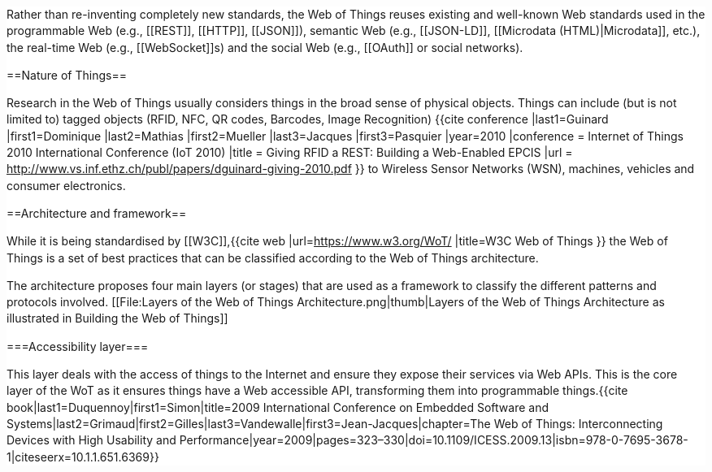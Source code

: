 Rather than re-inventing completely new standards, the Web of Things reuses existing and well-known Web standards<ref name="wotbook"/><ref name="wotpaper"/> used in the programmable Web (e.g., [[REST]], [[HTTP]], [[JSON]]), semantic Web (e.g., [[JSON-LD]], [[Microdata (HTML)|Microdata]], etc.), the real-time Web (e.g., [[WebSocket]]s) and the social Web (e.g., [[OAuth]] or social networks).<ref name="thesis-trifa"/>

==Nature of Things==

Research in the Web of Things usually considers things in the broad sense of physical objects. Things can include (but is not limited to) tagged objects (RFID, NFC, QR codes, Barcodes, Image Recognition)<ref name="wotrfid">
{{cite conference
|last1=Guinard
|first1=Dominique
|last2=Mathias
|first2=Mueller
|last3=Jacques
|first3=Pasquier
|year=2010
|conference = Internet of Things 2010 International Conference (IoT 2010)
|title = Giving RFID a REST: Building a Web-Enabled EPCIS
|url = http://www.vs.inf.ethz.ch/publ/papers/dguinard-giving-2010.pdf
}}</ref> to Wireless Sensor Networks (WSN), machines, vehicles and consumer electronics.<ref name="thesis-guinard"/>

==Architecture and framework==

While it is being standardised by [[W3C]],<ref name="wot-w3c">{{cite web
  |url=https://www.w3.org/WoT/
  |title=W3C Web of Things
}}</ref> the Web of Things is a set of best practices that can be classified according to the Web of Things architecture.<ref name="wot-book-manning"/><ref name="thesis-guinard"/>

The architecture proposes four main layers (or stages) that are used as a framework to classify the different patterns and protocols involved.
[[File:Layers of the Web of Things Architecture.png|thumb|Layers of the Web of Things Architecture as illustrated in Building the Web of Things<ref name="wot-book-manning"/>]]

===Accessibility layer===

This layer deals with the access of things to the Internet and ensure they expose their services via Web APIs. This is the core layer of the WoT as it ensures things have a Web accessible API, transforming them into programmable things.<ref name="wotbook"/><ref name="wotpaper"/><ref name="GuinardTrifa2009"/><ref name="DuquennoyGrimaud2009">{{cite book|last1=Duquennoy|first1=Simon|title=2009 International Conference on Embedded Software and Systems|last2=Grimaud|first2=Gilles|last3=Vandewalle|first3=Jean-Jacques|chapter=The Web of Things: Interconnecting Devices with High Usability and Performance|year=2009|pages=323–330|doi=10.1109/ICESS.2009.13|isbn=978-0-7695-3678-1|citeseerx=10.1.1.651.6369}}</ref>
